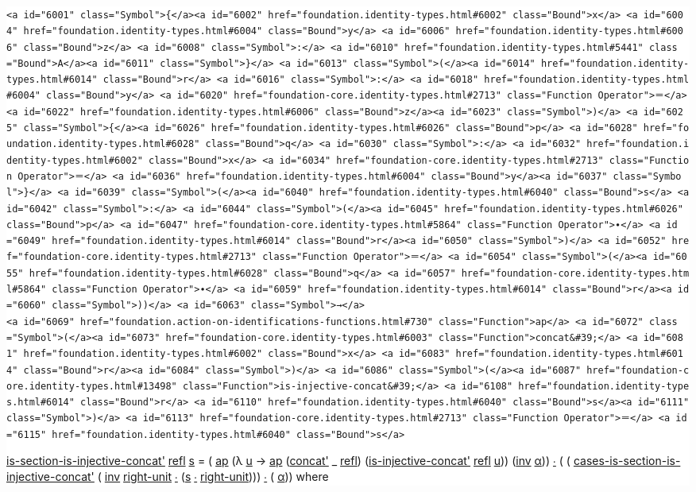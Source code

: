     <a id="6001" class="Symbol">{</a><a id="6002" href="foundation.identity-types.html#6002" class="Bound">x</a> <a id="6004" href="foundation.identity-types.html#6004" class="Bound">y</a> <a id="6006" href="foundation.identity-types.html#6006" class="Bound">z</a> <a id="6008" class="Symbol">:</a> <a id="6010" href="foundation.identity-types.html#5441" class="Bound">A</a><a id="6011" class="Symbol">}</a> <a id="6013" class="Symbol">(</a><a id="6014" href="foundation.identity-types.html#6014" class="Bound">r</a> <a id="6016" class="Symbol">:</a> <a id="6018" href="foundation.identity-types.html#6004" class="Bound">y</a> <a id="6020" href="foundation-core.identity-types.html#2713" class="Function Operator">＝</a> <a id="6022" href="foundation.identity-types.html#6006" class="Bound">z</a><a id="6023" class="Symbol">)</a> <a id="6025" class="Symbol">{</a><a id="6026" href="foundation.identity-types.html#6026" class="Bound">p</a> <a id="6028" href="foundation.identity-types.html#6028" class="Bound">q</a> <a id="6030" class="Symbol">:</a> <a id="6032" href="foundation.identity-types.html#6002" class="Bound">x</a> <a id="6034" href="foundation-core.identity-types.html#2713" class="Function Operator">＝</a> <a id="6036" href="foundation.identity-types.html#6004" class="Bound">y</a><a id="6037" class="Symbol">}</a> <a id="6039" class="Symbol">(</a><a id="6040" href="foundation.identity-types.html#6040" class="Bound">s</a> <a id="6042" class="Symbol">:</a> <a id="6044" class="Symbol">(</a><a id="6045" href="foundation.identity-types.html#6026" class="Bound">p</a> <a id="6047" href="foundation-core.identity-types.html#5864" class="Function Operator">∙</a> <a id="6049" href="foundation.identity-types.html#6014" class="Bound">r</a><a id="6050" class="Symbol">)</a> <a id="6052" href="foundation-core.identity-types.html#2713" class="Function Operator">＝</a> <a id="6054" class="Symbol">(</a><a id="6055" href="foundation.identity-types.html#6028" class="Bound">q</a> <a id="6057" href="foundation-core.identity-types.html#5864" class="Function Operator">∙</a> <a id="6059" href="foundation.identity-types.html#6014" class="Bound">r</a><a id="6060" class="Symbol">))</a> <a id="6063" class="Symbol">→</a>
    <a id="6069" href="foundation.action-on-identifications-functions.html#730" class="Function">ap</a> <a id="6072" class="Symbol">(</a><a id="6073" href="foundation-core.identity-types.html#6003" class="Function">concat&#39;</a> <a id="6081" href="foundation.identity-types.html#6002" class="Bound">x</a> <a id="6083" href="foundation.identity-types.html#6014" class="Bound">r</a><a id="6084" class="Symbol">)</a> <a id="6086" class="Symbol">(</a><a id="6087" href="foundation-core.identity-types.html#13498" class="Function">is-injective-concat&#39;</a> <a id="6108" href="foundation.identity-types.html#6014" class="Bound">r</a> <a id="6110" href="foundation.identity-types.html#6040" class="Bound">s</a><a id="6111" class="Symbol">)</a> <a id="6113" href="foundation-core.identity-types.html#2713" class="Function Operator">＝</a> <a id="6115" href="foundation.identity-types.html#6040" class="Bound">s</a>
  <a id="6119" href="foundation.identity-types.html#5963" class="Function">is-section-is-injective-concat&#39;</a> <a id="6151" href="foundation-core.identity-types.html#2682" class="InductiveConstructor">refl</a> <a id="6156" href="foundation.identity-types.html#6156" class="Bound">s</a> <a id="6158" class="Symbol">=</a>
    <a id="6164" class="Symbol">(</a> <a id="6166" href="foundation.action-on-identifications-functions.html#730" class="Function">ap</a> <a id="6169" class="Symbol">(λ</a> <a id="6172" href="foundation.identity-types.html#6172" class="Bound">u</a> <a id="6174" class="Symbol">→</a> <a id="6176" href="foundation.action-on-identifications-functions.html#730" class="Function">ap</a> <a id="6179" class="Symbol">(</a><a id="6180" href="foundation-core.identity-types.html#6003" class="Function">concat&#39;</a> <a id="6188" class="Symbol">_</a> <a id="6190" href="foundation-core.identity-types.html#2682" class="InductiveConstructor">refl</a><a id="6194" class="Symbol">)</a> <a id="6196" class="Symbol">(</a><a id="6197" href="foundation-core.identity-types.html#13498" class="Function">is-injective-concat&#39;</a> <a id="6218" href="foundation-core.identity-types.html#2682" class="InductiveConstructor">refl</a> <a id="6223" href="foundation.identity-types.html#6172" class="Bound">u</a><a id="6224" class="Symbol">))</a> <a id="6227" class="Symbol">(</a><a id="6228" href="foundation-core.identity-types.html#6168" class="Function">inv</a> <a id="6232" href="foundation.identity-types.html#6358" class="Function">α</a><a id="6233" class="Symbol">))</a> <a id="6236" href="foundation-core.identity-types.html#5864" class="Function Operator">∙</a>
    <a id="6242" class="Symbol">(</a> <a id="6244" class="Symbol">(</a> <a id="6246" href="foundation.identity-types.html#5667" class="Function">cases-is-section-is-injective-concat&#39;</a>
        <a id="6292" class="Symbol">(</a> <a id="6294" href="foundation-core.identity-types.html#6168" class="Function">inv</a> <a id="6298" href="foundation-core.identity-types.html#8258" class="Function">right-unit</a> <a id="6309" href="foundation-core.identity-types.html#5864" class="Function Operator">∙</a> <a id="6311" class="Symbol">(</a><a id="6312" href="foundation.identity-types.html#6156" class="Bound">s</a> <a id="6314" href="foundation-core.identity-types.html#5864" class="Function Operator">∙</a> <a id="6316" href="foundation-core.identity-types.html#8258" class="Function">right-unit</a><a id="6326" class="Symbol">)))</a> <a id="6330" href="foundation-core.identity-types.html#5864" class="Function Operator">∙</a>
      <a id="6338" class="Symbol">(</a> <a id="6340" href="foundation.identity-types.html#6358" class="Function">α</a><a id="6341" class="Symbol">))</a>
    <a id="6348" class="Keyword">where</a>